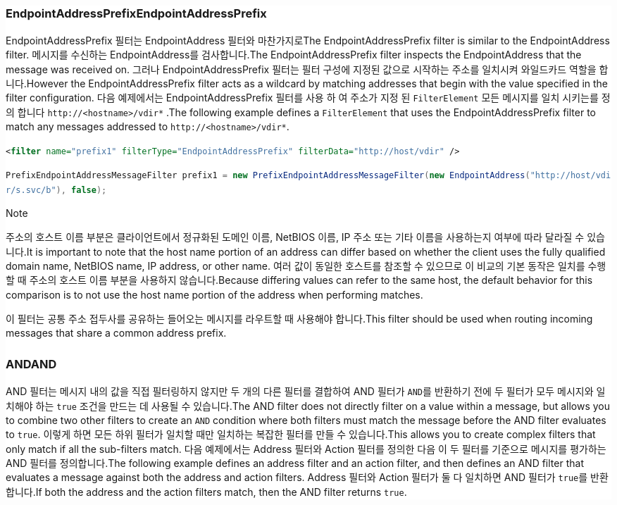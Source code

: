 ### <a name="endpointaddressprefix"></a><span data-ttu-id="c24c9-122">EndpointAddressPrefix</span><span class="sxs-lookup"><span data-stu-id="c24c9-122">EndpointAddressPrefix</span></span>

<span data-ttu-id="c24c9-123">EndpointAddressPrefix 필터는 EndpointAddress 필터와 마찬가지로</span><span class="sxs-lookup"><span data-stu-id="c24c9-123">The EndpointAddressPrefix filter is similar to the EndpointAddress filter.</span></span> <span data-ttu-id="c24c9-124">메시지를 수신하는 EndpointAddress를 검사합니다.</span><span class="sxs-lookup"><span data-stu-id="c24c9-124">The EndpointAddressPrefix filter inspects the EndpointAddress that the message was received on.</span></span> <span data-ttu-id="c24c9-125">그러나 EndpointAddressPrefix 필터는 필터 구성에 지정된 값으로 시작하는 주소를 일치시켜 와일드카드 역할을 합니다.</span><span class="sxs-lookup"><span data-stu-id="c24c9-125">However the EndpointAddressPrefix filter acts as a wildcard by matching addresses that begin with the value specified in the filter configuration.</span></span> <span data-ttu-id="c24c9-126">다음 예제에서는 EndpointAddressPrefix 필터를 사용 하 여 주소가 지정 된 `FilterElement` 모든 메시지를 일치 시키는를 정의 합니다 `http://<hostname>/vdir*` .</span><span class="sxs-lookup"><span data-stu-id="c24c9-126">The following example defines a `FilterElement` that uses the EndpointAddressPrefix filter to match any messages addressed to `http://<hostname>/vdir*`.</span></span>

```xml
<filter name="prefix1" filterType="EndpointAddressPrefix" filterData="http://host/vdir" />
```

```csharp
PrefixEndpointAddressMessageFilter prefix1 = new PrefixEndpointAddressMessageFilter(new EndpointAddress("http://host/vdir/s.svc/b"), false);
```

> [!NOTE]
> <span data-ttu-id="c24c9-127">주소의 호스트 이름 부분은 클라이언트에서 정규화된 도메인 이름, NetBIOS 이름, IP 주소 또는 기타 이름을 사용하는지 여부에 따라 달라질 수 있습니다.</span><span class="sxs-lookup"><span data-stu-id="c24c9-127">It is important to note that the host name portion of an address can differ based on whether the client uses the fully qualified domain name, NetBIOS name, IP address, or other name.</span></span> <span data-ttu-id="c24c9-128">여러 값이 동일한 호스트를 참조할 수 있으므로 이 비교의 기본 동작은 일치를 수행할 때 주소의 호스트 이름 부분을 사용하지 않습니다.</span><span class="sxs-lookup"><span data-stu-id="c24c9-128">Because differing values can refer to the same host, the default behavior for this comparison is to not use the host name portion of the address when performing matches.</span></span>

<span data-ttu-id="c24c9-129">이 필터는 공통 주소 접두사를 공유하는 들어오는 메시지를 라우트할 때 사용해야 합니다.</span><span class="sxs-lookup"><span data-stu-id="c24c9-129">This filter should be used when routing incoming messages that share a common address prefix.</span></span>

### <a name="and"></a><span data-ttu-id="c24c9-130">AND</span><span class="sxs-lookup"><span data-stu-id="c24c9-130">AND</span></span>

<span data-ttu-id="c24c9-131">AND 필터는 메시지 내의 값을 직접 필터링하지 않지만 두 개의 다른 필터를 결합하여 AND 필터가 `AND`를 반환하기 전에 두 필터가 모두 메시지와 일치해야 하는 `true` 조건을 만드는 데 사용될 수 있습니다.</span><span class="sxs-lookup"><span data-stu-id="c24c9-131">The AND filter does not directly filter on a value within a message, but allows you to combine two other filters to create an `AND` condition where both filters must match the message before the AND filter evaluates to `true`.</span></span> <span data-ttu-id="c24c9-132">이렇게 하면 모든 하위 필터가 일치할 때만 일치하는 복잡한 필터를 만들 수 있습니다.</span><span class="sxs-lookup"><span data-stu-id="c24c9-132">This allows you to create complex filters that only match if all the sub-filters match.</span></span> <span data-ttu-id="c24c9-133">다음 예제에서는 Address 필터와 Action 필터를 정의한 다음 이 두 필터를 기준으로 메시지를 평가하는 AND 필터를 정의합니다.</span><span class="sxs-lookup"><span data-stu-id="c24c9-133">The following example defines an address filter and an action filter, and then defines an AND filter that evaluates a message against both the address and action filters.</span></span> <span data-ttu-id="c24c9-134">Address 필터와 Action 필터가 둘 다 일치하면 AND 필터가 `true`를 반환합니다.</span><span class="sxs-lookup"><span data-stu-id="c24c9-134">If both the address and the action filters match, then the AND filter returns `true`.</span></span>
